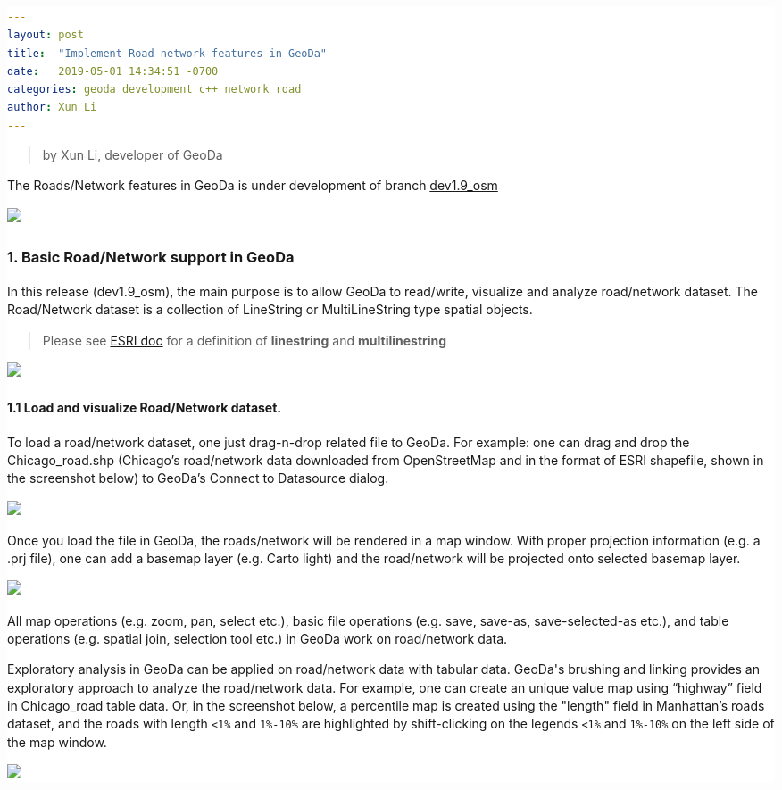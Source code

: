 ```yaml
---
layout: post
title:  "Implement Road network features in GeoDa"
date:   2019-05-01 14:34:51 -0700
categories: geoda development c++ network road
author: Xun Li
---
```


> by Xun Li, developer of GeoDa

The Roads/Network features in GeoDa is under development of branch [dev1.9_osm](https://github.com/lixun910/geoda/tree/dev1.9_osm)

![](https://github.com/lixun910/images/blob/master/geoda_road/1.png?raw=true)

### 1. Basic Road/Network support in GeoDa

In this release (dev1.9_osm), the main purpose is to allow GeoDa to read/write, visualize and analyze road/network dataset. The Road/Network dataset is a collection of LineString or MultiLineString type spatial objects.

> Please see [ESRI doc](http://help.arcgis.com/en/geodatabase/10.0/sdk/arcsde/concepts/geometry/shapes/types.htm) for a definition of **linestring** and **multilinestring**

![](http://help.arcgis.com/en/geodatabase/10.0/sdk/arcsde/images/lines.jpg)

#### 1.1 Load and visualize Road/Network dataset.
To load a road/network dataset, one just drag-n-drop related file to GeoDa. For example: one can drag and drop the Chicago_road.shp (Chicago’s road/network data downloaded from OpenStreetMap and in the format of ESRI shapefile, shown in the screenshot below) to GeoDa’s Connect to Datasource dialog.

![](https://github.com/lixun910/images/blob/master/geoda_road/2.png?raw=true)

Once you load the file in GeoDa, the roads/network will be rendered in a map window. With proper projection information (e.g. a .prj file), one can add a basemap layer (e.g. Carto light) and the road/network will be projected onto selected basemap layer.

![](https://github.com/lixun910/images/blob/master/geoda_road/3.png?raw=true)

All map operations (e.g. zoom, pan, select etc.), basic file operations (e.g. save, save-as, save-selected-as etc.), and table operations (e.g. spatial join, selection tool etc.) in GeoDa work on road/network data.

Exploratory analysis in GeoDa can be applied on road/network data with tabular data. GeoDa's brushing and linking provides an exploratory approach to analyze the road/network data. For example, one can create an unique value map using “highway” field in Chicago_road table data. Or, in the screenshot below, a percentile map is created using the "length" field in Manhattan’s roads dataset, and the roads with length `<1%` and `1%-10%` are highlighted by shift-clicking on the legends `<1%` and `1%-10%` on the left side of the map window.

![](https://github.com/lixun910/images/blob/master/geoda_road/4.png?raw=true)

